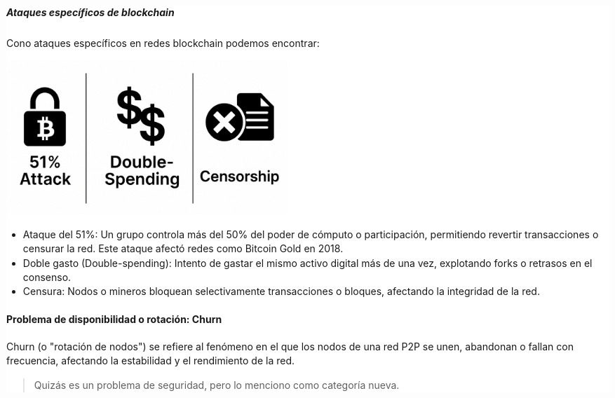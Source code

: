 ##### Ataques específicos de blockchain

Cono ataques específicos en redes blockchain podemos encontrar:

<img src="assets/p2p/p2pBlockchainAttack.png" alt="trustModel" width="400">

* Ataque del 51%: Un grupo controla más del 50% del poder de cómputo o participación, permitiendo revertir transacciones o censurar la red. Este ataque afectó redes como Bitcoin Gold en 2018.
* Doble gasto (Double-spending): Intento de gastar el mismo activo digital más de una vez, explotando forks o retrasos en el consenso.
* Censura: Nodos o mineros bloquean selectivamente transacciones o bloques, afectando la integridad de la red.

#### Problema de disponibilidad o rotación: Churn

Churn (o "rotación de nodos") se refiere al fenómeno en el que los nodos de una red P2P se unen, abandonan o fallan con frecuencia, afectando la estabilidad y el rendimiento de la red.

> Quizás es un problema de seguridad, pero lo menciono como categoría nueva.
